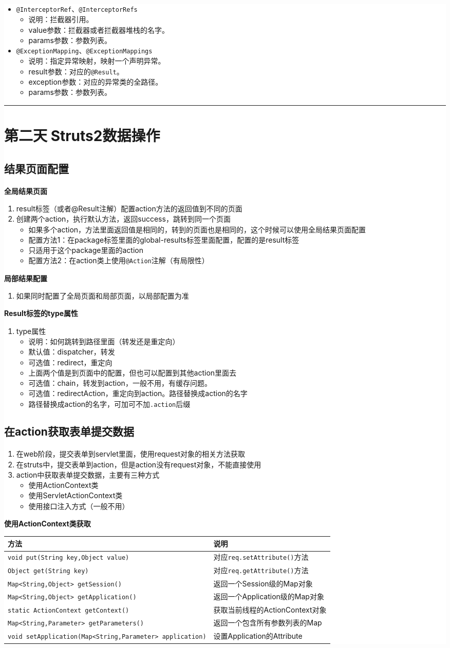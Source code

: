 * `@InterceptorRef`、`@InterceptorRefs`
  * 说明：拦截器引用。
  * value参数：拦截器或者拦截器堆栈的名字。
  * params参数：参数列表。
* `@ExceptionMapping`、`@ExceptionMappings`
  * 说明：指定异常映射，映射一个声明异常。
  * result参数：对应的`@Result`。
  * exception参数：对应的异常类的全路径。
  * params参数：参数列表。

------

# 第二天 Struts2数据操作

## 结果页面配置

**全局结果页面**

1. result标签（或者@Result注解）配置action方法的返回值到不同的页面
2. 创建两个action，执行默认方法，返回success，跳转到同一个页面
   * 如果多个action，方法里面返回值是相同的，转到的页面也是相同的，这个时候可以使用全局结果页面配置
   * 配置方法1：在package标签里面的global-results标签里面配置，配置的是result标签
   * 只适用于这个package里面的action
   * 配置方法2：在action类上使用`@Action`注解（有局限性）

**局部结果配置**

1. 如果同时配置了全局页面和局部页面，以局部配置为准

**Result标签的type属性**

1. type属性
   * 说明：如何跳转到路径里面（转发还是重定向）
   * 默认值：dispatcher，转发
   * 可选值：redirect，重定向
   * 上面两个值是到页面中的配置，但也可以配置到其他action里面去
   * 可选值：chain，转发到action，一般不用，有缓存问题。
   * 可选值：redirectAction，重定向到action。路径替换成action的名字
   * 路径替换成action的名字，可加可不加`.action`后缀

## 在action获取表单提交数据

1. 在web阶段，提交表单到servlet里面，使用request对象的相关方法获取
2. 在struts中，提交表单到action，但是action没有request对象，不能直接使用
3. action中获取表单提交数据，主要有三种方式
   * 使用ActionContext类
   * 使用ServletActionContext类
   * 使用接口注入方式（一般不用）

**使用ActionContext类获取**

| 方法                                                    | 说明                           |
|:--------------------------------------------------------|:------------------------------|
| `void put(String key,Object value)`                      | 对应`req.setAttribute()`方法    |
| `Object get(String key)`                                 | 对应`req.getAttribute()`方法    |
| `Map<String,Object> getSession()`                        | 返回一个Session级的Map对象     |
| `Map<String,Object> getApplication()`                    | 返回一个Application级的Map对象 |
| `static ActionContext getContext()`                      | 获取当前线程的ActionContext对象 |
| `Map<String,Parameter> getParameters()`                  | 返回一个包含所有参数列表的Map   |
| `void setApplication(Map<String,Parameter> application)` | 设置Application的Attribute     |